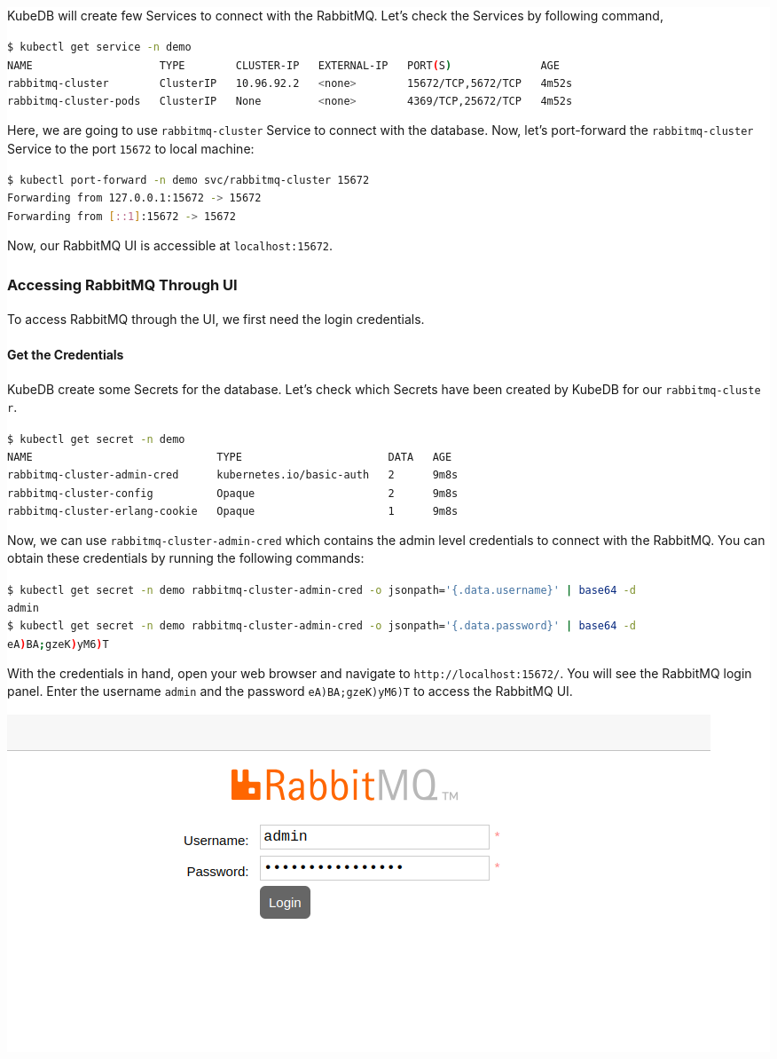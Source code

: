 KubeDB will create few Services to connect with the RabbitMQ. Let’s check the Services by following command,

```bash
$ kubectl get service -n demo
NAME                    TYPE        CLUSTER-IP   EXTERNAL-IP   PORT(S)              AGE
rabbitmq-cluster        ClusterIP   10.96.92.2   <none>        15672/TCP,5672/TCP   4m52s
rabbitmq-cluster-pods   ClusterIP   None         <none>        4369/TCP,25672/TCP   4m52s
```
Here, we are going to use `rabbitmq-cluster` Service to connect with the database. Now, let’s port-forward the `rabbitmq-cluster` Service to the port `15672` to local machine:

```bash
$ kubectl port-forward -n demo svc/rabbitmq-cluster 15672
Forwarding from 127.0.0.1:15672 -> 15672
Forwarding from [::1]:15672 -> 15672
```
Now, our RabbitMQ UI is accessible at `localhost:15672`.

### Accessing RabbitMQ Through UI

To access RabbitMQ through the UI, we first need the login credentials.

#### Get the Credentials

KubeDB create some Secrets for the database. Let’s check which Secrets have been created by KubeDB for our `rabbitmq-cluster`.

```bash
$ kubectl get secret -n demo
NAME                             TYPE                       DATA   AGE
rabbitmq-cluster-admin-cred      kubernetes.io/basic-auth   2      9m8s
rabbitmq-cluster-config          Opaque                     2      9m8s
rabbitmq-cluster-erlang-cookie   Opaque                     1      9m8s
```
Now, we can use `rabbitmq-cluster-admin-cred` which contains the admin level credentials to connect with the RabbitMQ. You can obtain these credentials by running the following commands:

```bash
$ kubectl get secret -n demo rabbitmq-cluster-admin-cred -o jsonpath='{.data.username}' | base64 -d
admin
$ kubectl get secret -n demo rabbitmq-cluster-admin-cred -o jsonpath='{.data.password}' | base64 -d
eA)BA;gzeK)yM6)T
```
With the credentials in hand, open your web browser and navigate to `http://localhost:15672/`. You will see the RabbitMQ login panel. Enter the username `admin` and the password `eA)BA;gzeK)yM6)T` to access the RabbitMQ UI.

![Login](login.png)